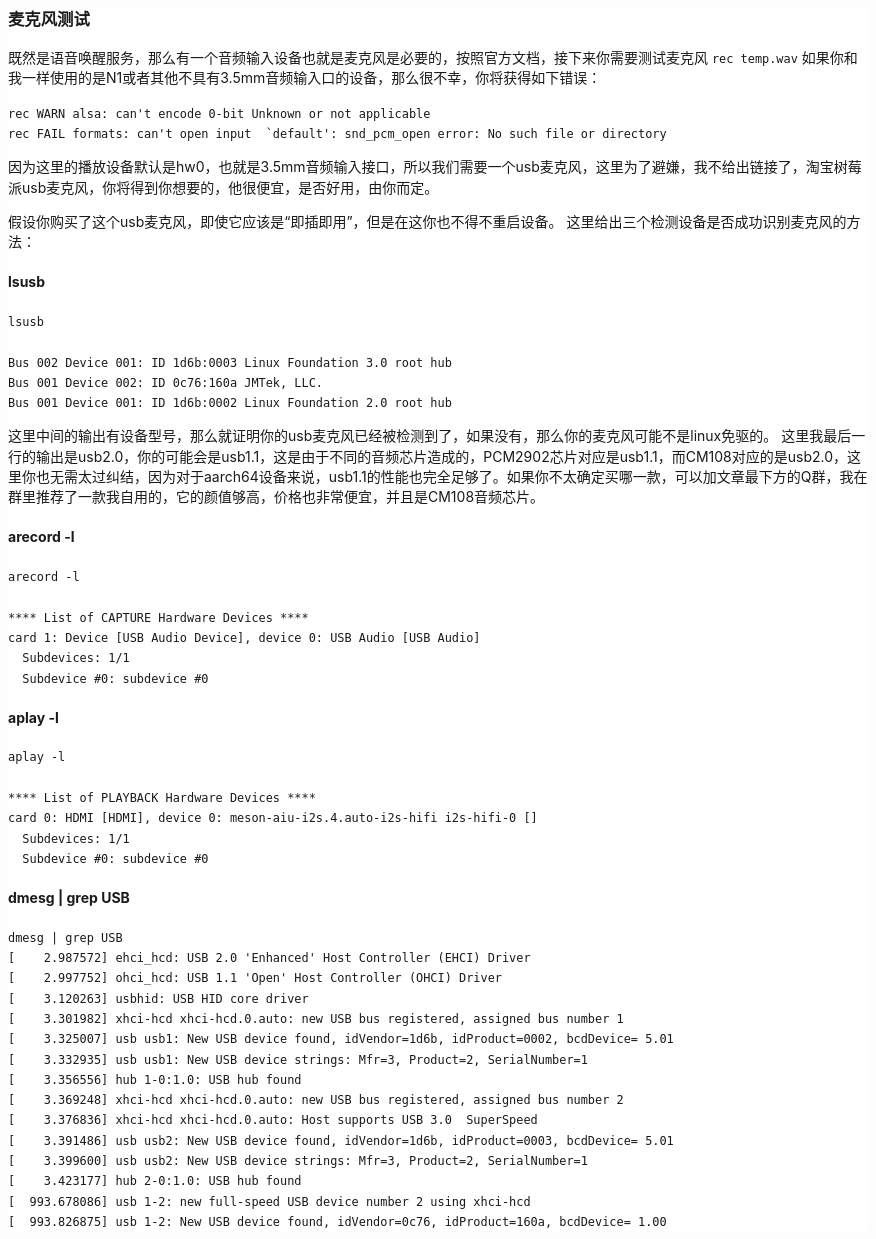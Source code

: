 ```
```

### 麦克风测试
既然是语音唤醒服务，那么有一个音频输入设备也就是麦克风是必要的，按照官方文档，接下来你需要测试麦克风
`rec temp.wav`
如果你和我一样使用的是N1或者其他不具有3.5mm音频输入口的设备，那么很不幸，你将获得如下错误：
```
rec WARN alsa: can't encode 0-bit Unknown or not applicable
rec FAIL formats: can't open input  `default': snd_pcm_open error: No such file or directory
```
因为这里的播放设备默认是hw0，也就是3.5mm音频输入接口，所以我们需要一个usb麦克风，这里为了避嫌，我不给出链接了，淘宝树莓派usb麦克风，你将得到你想要的，他很便宜，是否好用，由你而定。

假设你购买了这个usb麦克风，即使它应该是“即插即用”，但是在这你也不得不重启设备。
这里给出三个检测设备是否成功识别麦克风的方法：

#### lsusb
```
lsusb

Bus 002 Device 001: ID 1d6b:0003 Linux Foundation 3.0 root hub
Bus 001 Device 002: ID 0c76:160a JMTek, LLC.
Bus 001 Device 001: ID 1d6b:0002 Linux Foundation 2.0 root hub

```
这里中间的输出有设备型号，那么就证明你的usb麦克风已经被检测到了，如果没有，那么你的麦克风可能不是linux免驱的。
这里我最后一行的输出是usb2.0，你的可能会是usb1.1，这是由于不同的音频芯片造成的，PCM2902芯片对应是usb1.1，而CM108对应的是usb2.0，这里你也无需太过纠结，因为对于aarch64设备来说，usb1.1的性能也完全足够了。如果你不太确定买哪一款，可以加文章最下方的Q群，我在群里推荐了一款我自用的，它的颜值够高，价格也非常便宜，并且是CM108音频芯片。

#### arecord -l
```
arecord -l

**** List of CAPTURE Hardware Devices ****
card 1: Device [USB Audio Device], device 0: USB Audio [USB Audio]
  Subdevices: 1/1
  Subdevice #0: subdevice #0
```

#### aplay -l
```
aplay -l

**** List of PLAYBACK Hardware Devices ****
card 0: HDMI [HDMI], device 0: meson-aiu-i2s.4.auto-i2s-hifi i2s-hifi-0 []
  Subdevices: 1/1
  Subdevice #0: subdevice #0
```

#### dmesg | grep USB
```
dmesg | grep USB
[    2.987572] ehci_hcd: USB 2.0 'Enhanced' Host Controller (EHCI) Driver
[    2.997752] ohci_hcd: USB 1.1 'Open' Host Controller (OHCI) Driver
[    3.120263] usbhid: USB HID core driver
[    3.301982] xhci-hcd xhci-hcd.0.auto: new USB bus registered, assigned bus number 1
[    3.325007] usb usb1: New USB device found, idVendor=1d6b, idProduct=0002, bcdDevice= 5.01
[    3.332935] usb usb1: New USB device strings: Mfr=3, Product=2, SerialNumber=1
[    3.356556] hub 1-0:1.0: USB hub found
[    3.369248] xhci-hcd xhci-hcd.0.auto: new USB bus registered, assigned bus number 2
[    3.376836] xhci-hcd xhci-hcd.0.auto: Host supports USB 3.0  SuperSpeed
[    3.391486] usb usb2: New USB device found, idVendor=1d6b, idProduct=0003, bcdDevice= 5.01
[    3.399600] usb usb2: New USB device strings: Mfr=3, Product=2, SerialNumber=1
[    3.423177] hub 2-0:1.0: USB hub found
[  993.678086] usb 1-2: new full-speed USB device number 2 using xhci-hcd
[  993.826875] usb 1-2: New USB device found, idVendor=0c76, idProduct=160a, bcdDevice= 1.00
```